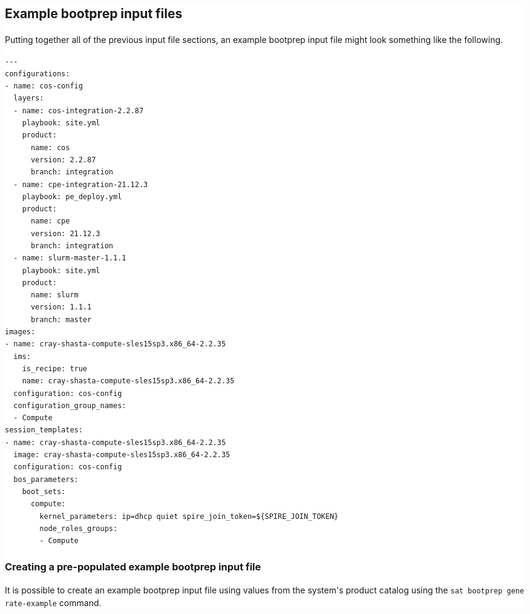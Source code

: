 ## Example bootprep input files

Putting together all of the previous input file sections, an example bootprep input
file might look something like the following.

```screen
---
configurations:
- name: cos-config
  layers:
  - name: cos-integration-2.2.87
    playbook: site.yml
    product:
      name: cos
      version: 2.2.87
      branch: integration
  - name: cpe-integration-21.12.3
    playbook: pe_deploy.yml
    product:
      name: cpe
      version: 21.12.3
      branch: integration
  - name: slurm-master-1.1.1
    playbook: site.yml
    product:
      name: slurm
      version: 1.1.1
      branch: master
images:
- name: cray-shasta-compute-sles15sp3.x86_64-2.2.35
  ims:
    is_recipe: true
    name: cray-shasta-compute-sles15sp3.x86_64-2.2.35
  configuration: cos-config
  configuration_group_names:
  - Compute
session_templates:
- name: cray-shasta-compute-sles15sp3.x86_64-2.2.35
  image: cray-shasta-compute-sles15sp3.x86_64-2.2.35
  configuration: cos-config
  bos_parameters:
    boot_sets:
      compute:
        kernel_parameters: ip=dhcp quiet spire_join_token=${SPIRE_JOIN_TOKEN}
        node_roles_groups:
        - Compute
```

### Creating a pre-populated example bootprep input file

It is possible to create an example bootprep input file using values from the
system's product catalog using the `sat bootprep generate-example` command.

